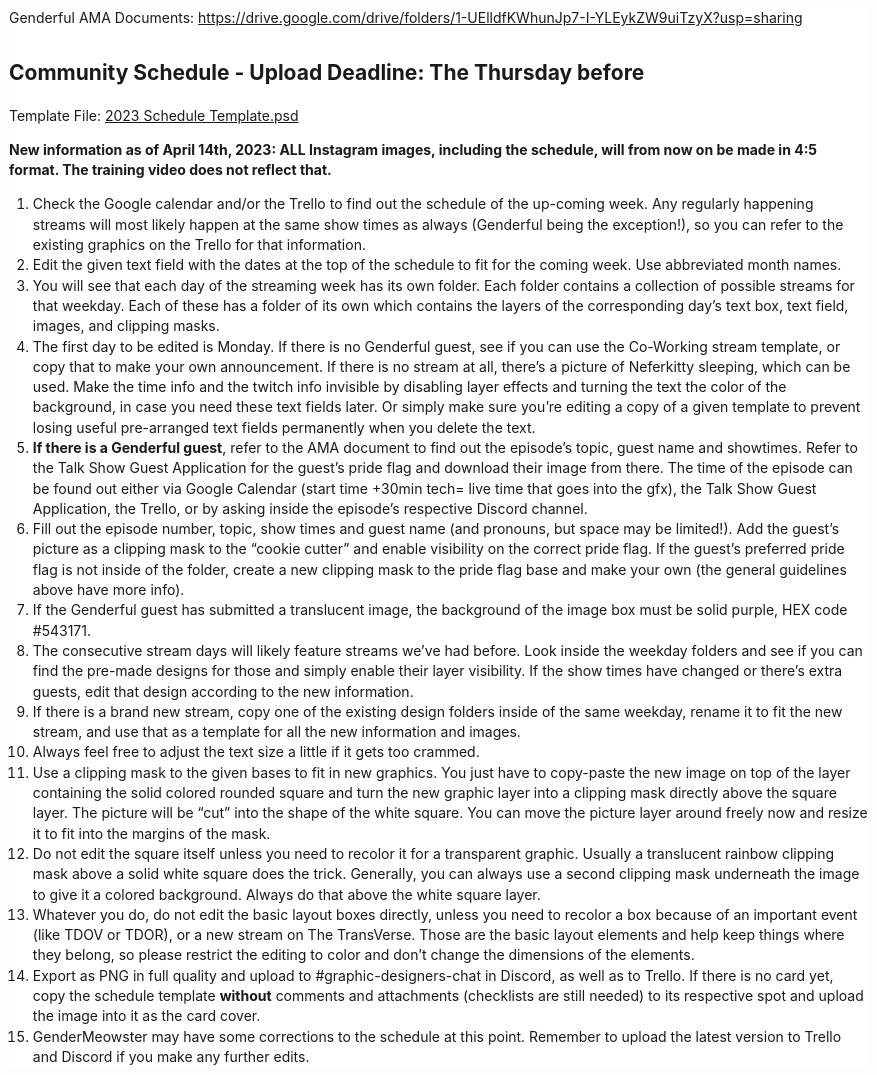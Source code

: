 Genderful AMA Documents: https://drive.google.com/drive/folders/1-UElldfKWhunJp7-I-YLEykZW9uiTzyX?usp=sharing

## Community Schedule - Upload Deadline: The Thursday before

Template File: [2023 Schedule Template.psd](https://drive.google.com/file/d/1cVR0kFnBKwl5zftPB54Fp0e0TtRbBOwY/view?usp=sharing)

**New information as of April 14th, 2023: ALL Instagram images, including the schedule, will from now on be made in 4:5 format. The training video does not reflect that.**

1. Check the Google calendar and/or the Trello to find out the schedule of the up-coming week. Any regularly happening streams will most likely happen at the same show times as always (Genderful being the exception!), so you can refer to the existing graphics on the Trello for that information.
2. Edit the given text field with the dates at the top of the schedule to fit for the coming week. Use abbreviated month names.
3. You will see that each day of the streaming week has its own folder. Each folder contains a collection of possible streams for that weekday. Each of these has a folder of its own which contains the layers of the corresponding day’s text box, text field, images, and clipping masks.
4. The first day to be edited is Monday. If there is no Genderful guest, see if you can use the Co-Working stream template, or copy that to make your own announcement. If there is no stream at all, there’s a picture of Neferkitty sleeping, which can be used. Make the time info and the twitch info invisible by disabling layer effects and turning the text the color of the background, in case you need these text fields later. Or simply make sure you’re editing a copy of a given template to prevent losing useful pre-arranged text fields permanently when you delete the text.
5. **If there is a Genderful guest**, refer to the AMA document to find out the episode’s topic, guest name and showtimes. Refer to the Talk Show Guest Application for the guest’s pride flag and download their image from there. The time of the episode can be found out either via Google Calendar (start time +30min tech= live time that goes into the gfx), the Talk Show Guest Application, the Trello, or by asking inside the episode’s respective Discord channel.
6. Fill out the episode number, topic, show times and guest name (and pronouns, but space may be limited!). Add the guest’s picture as a clipping mask to the “cookie cutter” and enable visibility on the correct pride flag. If the guest’s preferred pride flag is not inside of the folder, create a new clipping mask to the pride flag base and make your own (the general guidelines above have more info).
7. If the Genderful guest has submitted a translucent image, the background of the image box must be solid purple, HEX code #543171.
8. The consecutive stream days will likely feature streams we’ve had before. Look inside the weekday folders and see if you can find the pre-made designs for those and simply enable their layer visibility. If the show times have changed or there’s extra guests, edit that design according to the new information.
9. If there is a brand new stream, copy one of the existing design folders inside of the same weekday, rename it to fit the new stream, and use that as a template for all the new information and images.
10. Always feel free to adjust the text size a little if it gets too crammed.
11. Use a clipping mask to the given bases to fit in new graphics. You just have to copy-paste the new image on top of the layer containing the solid colored rounded square and turn the new graphic layer into a clipping mask directly above the square layer. The picture will be “cut” into the shape of the white square. You can move the picture layer around freely now and resize it to fit into the margins of the mask.
12. Do not edit the square itself unless you need to recolor it for a transparent graphic. Usually a translucent rainbow clipping mask above a solid white square does the trick. Generally, you can always use a second clipping mask underneath the image to give it a colored background. Always do that above the white square layer.
13. Whatever you do, do not edit the basic layout boxes directly, unless you need to recolor a box because of an important event (like TDOV or TDOR), or a new stream on The TransVerse. Those are the basic layout elements and help keep things where they belong, so please restrict the editing to color and don’t change the dimensions of the elements.
14. Export as PNG in full quality and upload to #graphic-designers-chat in Discord, as well as to Trello. If there is no card yet, copy the schedule template **without** comments and attachments (checklists are still needed) to its respective spot and upload the image into it as the card cover.
15. GenderMeowster may have some corrections to the schedule at this point. Remember to upload the latest version to Trello and Discord if you make any further edits.
